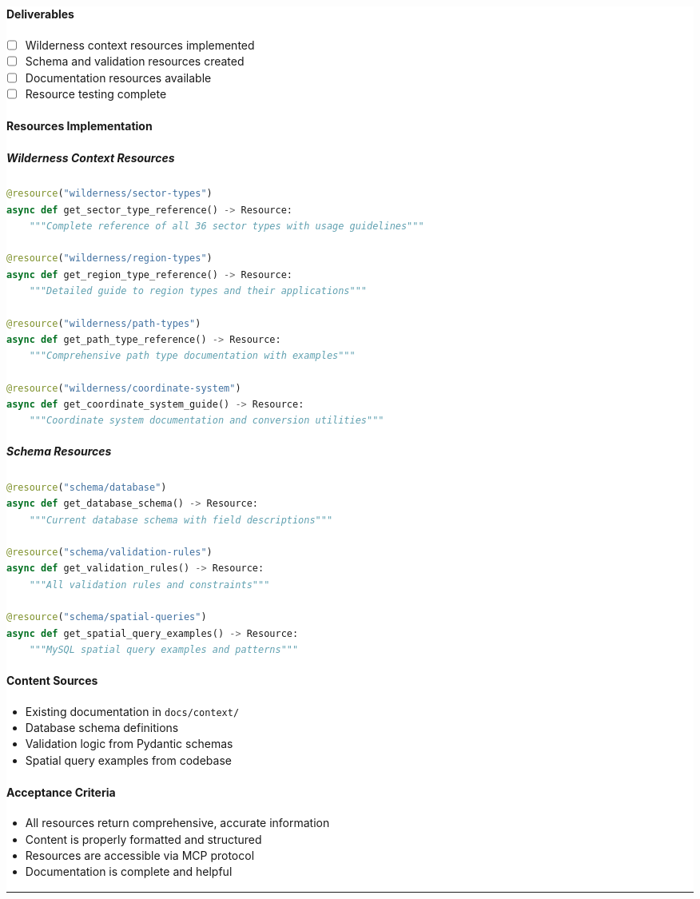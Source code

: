 #### Deliverables
- [ ] Wilderness context resources implemented
- [ ] Schema and validation resources created
- [ ] Documentation resources available
- [ ] Resource testing complete

#### Resources Implementation

##### **Wilderness Context Resources**
```python
@resource("wilderness/sector-types")
async def get_sector_type_reference() -> Resource:
    """Complete reference of all 36 sector types with usage guidelines"""
    
@resource("wilderness/region-types")
async def get_region_type_reference() -> Resource:
    """Detailed guide to region types and their applications"""
    
@resource("wilderness/path-types")  
async def get_path_type_reference() -> Resource:
    """Comprehensive path type documentation with examples"""
    
@resource("wilderness/coordinate-system")
async def get_coordinate_system_guide() -> Resource:
    """Coordinate system documentation and conversion utilities"""
```

##### **Schema Resources**
```python
@resource("schema/database")
async def get_database_schema() -> Resource:
    """Current database schema with field descriptions"""
    
@resource("schema/validation-rules")
async def get_validation_rules() -> Resource:
    """All validation rules and constraints"""
    
@resource("schema/spatial-queries")
async def get_spatial_query_examples() -> Resource:
    """MySQL spatial query examples and patterns"""
```

#### Content Sources
- Existing documentation in `docs/context/`
- Database schema definitions
- Validation logic from Pydantic schemas
- Spatial query examples from codebase

#### Acceptance Criteria
- All resources return comprehensive, accurate information
- Content is properly formatted and structured
- Resources are accessible via MCP protocol
- Documentation is complete and helpful

---